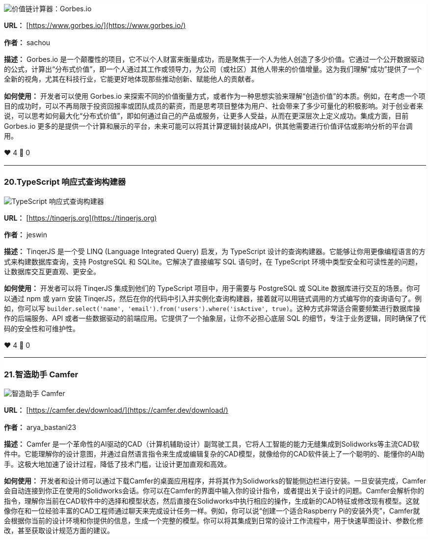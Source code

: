 ![价值链计算器：Gorbes.io](https://showhntoday.com/images/45491674.png)

**URL：** [https://www.gorbes.io/](https://www.gorbes.io/)

**作者：** sachou

**描述：**
Gorbes.io 是一个颠覆性的项目，它不以个人财富来衡量成功，而是聚焦于一个人为他人创造了多少价值。它通过一个公开数据驱动的公式，计算出“分布式价值”，即一个人通过其工作或领导力，为公司（或社区）其他人带来的价值增量。这为我们理解“成功”提供了一个全新的视角，尤其在科技行业，它能更好地体现那些推动创新、赋能他人的贡献者。

**如何使用：**
开发者可以使用 Gorbes.io 来探索不同的价值衡量方式，或者作为一种思想实验来理解“创造价值”的本质。例如，在考虑一个项目的成功时，可以不再局限于投资回报率或团队成员的薪资，而是思考项目整体为用户、社会带来了多少可量化的积极影响。对于创业者来说，可以思考如何最大化“分布式价值”，即如何通过自己的产品或服务，让更多人受益，从而在更深层次上定义成功。集成方面，目前 Gorbes.io 更多的是提供一个计算和展示的平台，未来可能可以将其计算逻辑封装成API，供其他需要进行价值评估或影响分析的平台调用。

❤️ 4   💬 0

---

### 20.TypeScript 响应式查询构建器

![TypeScript 响应式查询构建器](https://showhntoday.com/images/45492443.png)

**URL：** [https://tinqerjs.org](https://tinqerjs.org)

**作者：** jeswin

**描述：**
TinqerJS 是一个受 LINQ (Language Integrated Query) 启发，为 TypeScript 设计的查询构建器。它能够让你用更像编程语言的方式来构建数据库查询，支持 PostgreSQL 和 SQLite。它解决了直接编写 SQL 语句时，在 TypeScript 环境中类型安全和可读性差的问题，让数据库交互更直观、更安全。

**如何使用：**
开发者可以将 TinqerJS 集成到他们的 TypeScript 项目中，用于需要与 PostgreSQL 或 SQLite 数据库进行交互的场景。你可以通过 npm 或 yarn 安装 TinqerJS，然后在你的代码中引入并实例化查询构建器，接着就可以用链式调用的方式编写你的查询语句了。例如，你可以写 `builder.select('name', 'email').from('users').where('isActive', true)`。这种方式非常适合需要频繁进行数据库操作的后端服务、API 或者一些数据驱动的前端应用。它提供了一个抽象层，让你不必担心底层 SQL 的细节，专注于业务逻辑，同时确保了代码的安全性和可维护性。

❤️ 4   💬 0

---

### 21.智造助手 Camfer

![智造助手 Camfer](https://showhntoday.com/images/45493543.png)

**URL：** [https://camfer.dev/download/](https://camfer.dev/download/)

**作者：** arya_bastani23

**描述：**
Camfer 是一个革命性的AI驱动的CAD（计算机辅助设计）副驾驶工具，它将人工智能的能力无缝集成到Solidworks等主流CAD软件中。它能理解你的设计意图，并通过自然语言指令来生成或编辑复杂的CAD模型，就像给你的CAD软件装上了一个聪明的、能懂你的AI助手。这极大地加速了设计过程，降低了技术门槛，让设计更加直观和高效。

**如何使用：**
开发者和设计师可以通过下载Camfer的桌面应用程序，并将其作为Solidworks的智能侧边栏进行安装。一旦安装完成，Camfer会自动连接到你正在使用的Solidworks会话。你可以在Camfer的界面中输入你的设计指令，或者提出关于设计的问题。Camfer会解析你的指令，理解你当前在CAD软件中的选择和模型状态，然后直接在Solidworks中执行相应的操作，生成新的CAD特征或修改现有模型。这就像你在和一位经验丰富的CAD工程师通过聊天来完成设计任务一样。例如，你可以说“创建一个适合Raspberry Pi的安装外壳”，Camfer就会根据你当前的设计环境和你提供的信息，生成一个完整的模型。你可以将其集成到日常的设计工作流程中，用于快速草图设计、参数化修改，甚至获取设计规范方面的建议。
